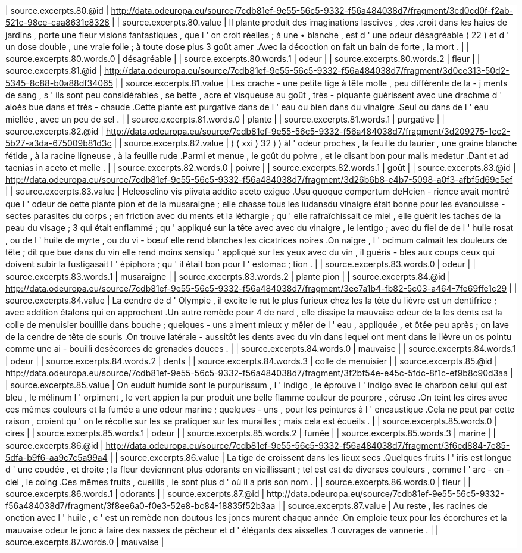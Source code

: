 | source.excerpts.80.@id | http://data.odeuropa.eu/source/7cdb81ef-9e55-56c5-9332-f56a484038d7/fragment/3cd0cd0f-f2ab-521c-98ce-caa8631c8328 |
| source.excerpts.80.value | Il plante produit des imaginations lascives , des .croit dans les haies de jardins , porte une fleur visions fantastiques , que l ' on croit réelles ; à une • blanche , est d ' une odeur désagréable ( 22 ) et d ' un dose double , une vraie folie ; à toute dose plus 3 goût amer .Avec la décoction on fait un bain de forte , la mort . |
| source.excerpts.80.words.0 | désagréable |
| source.excerpts.80.words.1 | odeur |
| source.excerpts.80.words.2 | fleur |
| source.excerpts.81.@id | http://data.odeuropa.eu/source/7cdb81ef-9e55-56c5-9332-f56a484038d7/fragment/3d0ce313-50d2-5345-8c88-b0a88df34065 |
| source.excerpts.81.value | Les crache - une petite tige à tête molle , peu différente de la - j ments de sang , s ' ils sont peu considérables , se bette , acre et visqueuse au goût , très - piquante guérissent avec une drachme d ' aloès bue dans et très - chaude .Cette plante est purgative dans de l ' eau ou bien dans du vinaigre .Seul ou dans de l ' eau miellée , avec un peu de sel . |
| source.excerpts.81.words.0 | plante |
| source.excerpts.81.words.1 | purgative |
| source.excerpts.82.@id | http://data.odeuropa.eu/source/7cdb81ef-9e55-56c5-9332-f56a484038d7/fragment/3d209275-1cc2-5b27-a3da-675009b81d3c |
| source.excerpts.82.value | ) ( xxi ) 32 ) ) àl ' odeur proches , la feuille du laurier , une graine blanche fétide , à la racine ligneuse , à la feuille rude .Parmi et menue , le goût du poivre , et le disant bon pour malis medetur .Dant et ad taenias in aceto et melle . |
| source.excerpts.82.words.0 | poivre |
| source.excerpts.82.words.1 | goût |
| source.excerpts.83.@id | http://data.odeuropa.eu/source/7cdb81ef-9e55-56c5-9332-f56a484038d7/fragment/3d26b6b8-e4b7-5098-a0f3-afbf5d69e5ef |
| source.excerpts.83.value | Heleoselino vis piivata addito aceto exiguo .Usu quoque compertum deHcien - rience avait montré que l ' odeur de cette plante pion et de la musaraigne ; elle chasse tous les iudansdu vinaigre était bonne pour les évanouisse - sectes parasites du corps ; en friction avec du ments et la léthargie ; qu ' elle rafraîchissait ce miel , elle guérit les taches de la peau du visage ; 3 qui était enflammé ; qu ' appliqué sur la tête avec avec du vinaigre , le lentigo ; avec du fiel de de l ' huile rosat , ou de l ' huile de myrte , ou du vi - bœuf elle rend blanches les cicatrices noires .On naigre , l ' ocimum calmait les douleurs de tête ; dit que bue dans du vin elle rend moins sensiqu ' appliqué sur les yeux avec du vin , il guéris - bles aux coups ceux qui doivent subir la fustigasait l ' épiphora ; qu ' il était bon pour l ' estomac ; tion . |
| source.excerpts.83.words.0 | odeur |
| source.excerpts.83.words.1 | musaraigne |
| source.excerpts.83.words.2 | plante pion |
| source.excerpts.84.@id | http://data.odeuropa.eu/source/7cdb81ef-9e55-56c5-9332-f56a484038d7/fragment/3ee7a1b4-fb82-5c03-a464-7fe69ffe1c29 |
| source.excerpts.84.value | La cendre de d ' Olympie , il excite le rut le plus furieux chez les la tête du lièvre est un dentifrice ; avec addition étalons qui en approchent .Un autre remède pour 4 de nard , elle dissipe la mauvaise odeur de la les dents est la colle de menuisier bouillie dans bouche ; quelques - uns aiment mieux y mêler de l ' eau , appliquée , et ôtée peu après ; on lave de la cendre de tête de souris .On trouve latérale - aussitôt les dents avec du vin dans lequel ont ment dans le lièvre un os pointu comme une ai - bouilli desécorces de grenades douces . |
| source.excerpts.84.words.0 | mauvaise |
| source.excerpts.84.words.1 | odeur |
| source.excerpts.84.words.2 | dents |
| source.excerpts.84.words.3 | colle de menuisier |
| source.excerpts.85.@id | http://data.odeuropa.eu/source/7cdb81ef-9e55-56c5-9332-f56a484038d7/fragment/3f2bf54e-e45c-5fdc-8f1c-ef9b8c90d3aa |
| source.excerpts.85.value | On euduit humide sont le purpurissum , l ' indigo , le éprouve l ' indigo avec le charbon celui qui est bleu , le mélinum l ' orpiment , le vert appien la pur produit une belle flamme couleur de pourpre , céruse .On teint les cires avec ces mêmes couleurs et la fumée a une odeur marine ; quelques - uns , pour les peintures à l ' encaustique .Cela ne peut par cette raison , croient qu ' on le récolte sur les se pratiquer sur les murailles ; mais cela est écueils . |
| source.excerpts.85.words.0 | cires |
| source.excerpts.85.words.1 | odeur |
| source.excerpts.85.words.2 | fumée |
| source.excerpts.85.words.3 | marine |
| source.excerpts.86.@id | http://data.odeuropa.eu/source/7cdb81ef-9e55-56c5-9332-f56a484038d7/fragment/3f6ed884-7e85-5dfa-b9f6-aa9c7c5a99a4 |
| source.excerpts.86.value | La tige de croissent dans les lieux secs .Quelques fruits l ' iris est longue d ' une coudée , et droite ; la fleur deviennent plus odorants en vieillissant ; tel est est de diverses couleurs , comme l ' arc - en - ciel , le coing .Ces mêmes fruits , cueillis , le sont plus d ' où il a pris son nom . |
| source.excerpts.86.words.0 | fleur |
| source.excerpts.86.words.1 | odorants |
| source.excerpts.87.@id | http://data.odeuropa.eu/source/7cdb81ef-9e55-56c5-9332-f56a484038d7/fragment/3f8ee6a0-f0e3-52e8-bc84-18835f52b3aa |
| source.excerpts.87.value | Au reste , les racines de onction avec l ' huile , c ' est un remède non doutous les joncs murent chaque année .On emploie teux pour les écorchures et la mauvaise odeur le jonc à faire des nasses de pêcheur et d ' élégants des aisselles .1 ouvrages de vannerie . |
| source.excerpts.87.words.0 | mauvaise |